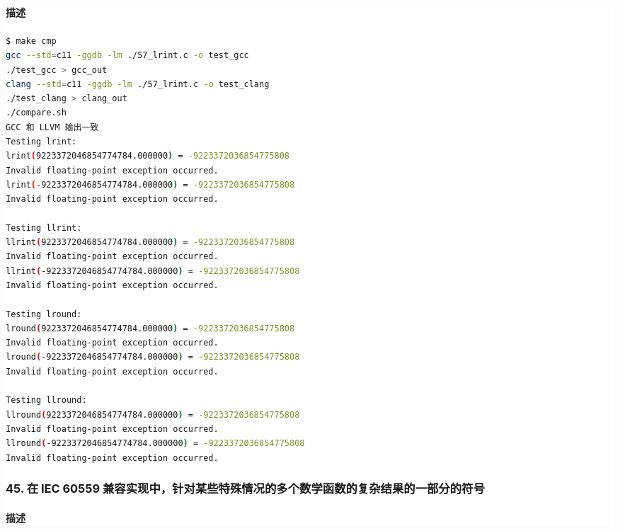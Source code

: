 #### 描述

```bash
$ make cmp
gcc --std=c11 -ggdb -lm ./57_lrint.c -o test_gcc
./test_gcc > gcc_out
clang --std=c11 -ggdb -lm ./57_lrint.c -o test_clang
./test_clang > clang_out
./compare.sh
GCC 和 LLVM 输出一致
Testing lrint:
lrint(9223372046854774784.000000) = -9223372036854775808
Invalid floating-point exception occurred.
lrint(-9223372046854774784.000000) = -9223372036854775808
Invalid floating-point exception occurred.

Testing llrint:
llrint(9223372046854774784.000000) = -9223372036854775808
Invalid floating-point exception occurred.
llrint(-9223372046854774784.000000) = -9223372036854775808
Invalid floating-point exception occurred.

Testing lround:
lround(9223372046854774784.000000) = -9223372036854775808
Invalid floating-point exception occurred.
lround(-9223372046854774784.000000) = -9223372036854775808
Invalid floating-point exception occurred.

Testing llround:
llround(9223372046854774784.000000) = -9223372036854775808
Invalid floating-point exception occurred.
llround(-9223372046854774784.000000) = -9223372036854775808
Invalid floating-point exception occurred.
```

### 45. 在 IEC 60559 兼容实现中，针对某些特殊情况的多个数学函数的复杂结果的一部分的符号

#### 描述

